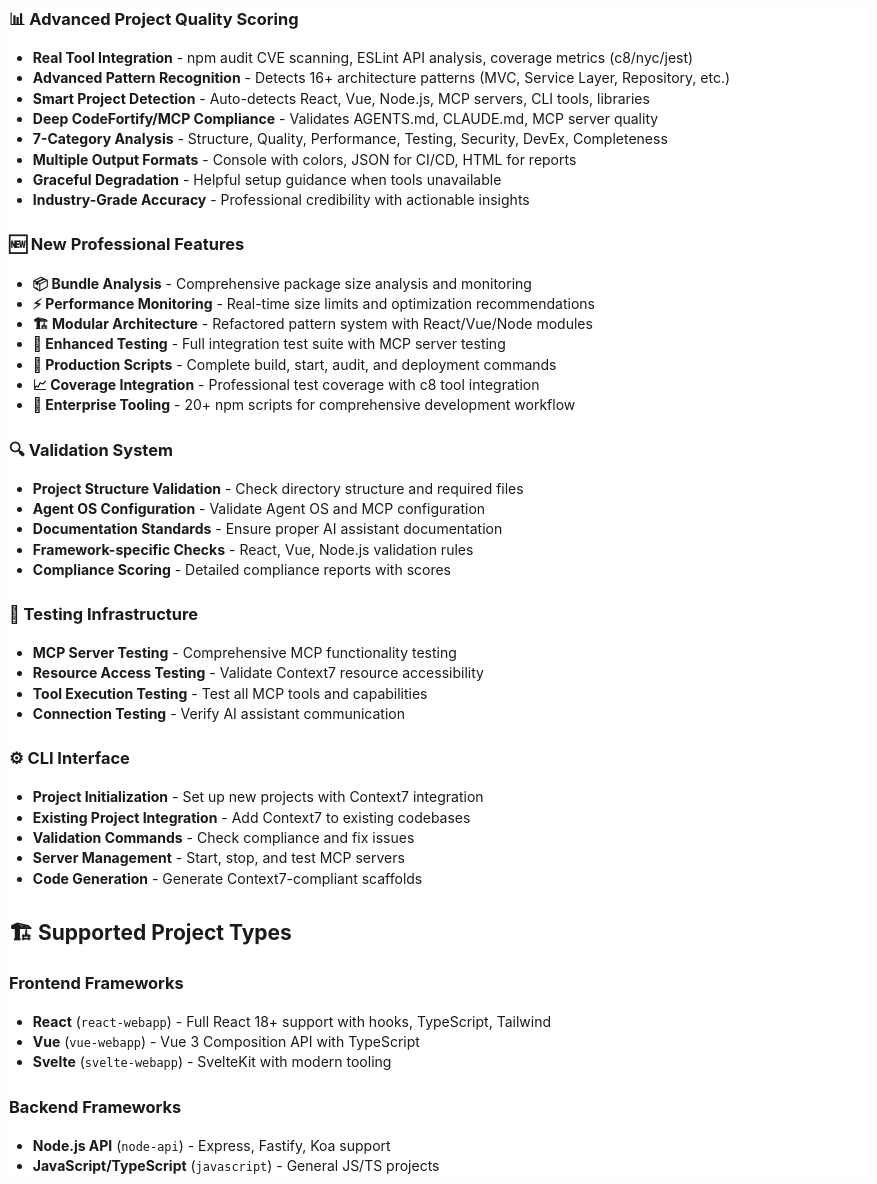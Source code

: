 ### 📊 Advanced Project Quality Scoring
- **Real Tool Integration** - npm audit CVE scanning, ESLint API analysis, coverage metrics (c8/nyc/jest)
- **Advanced Pattern Recognition** - Detects 16+ architecture patterns (MVC, Service Layer, Repository, etc.)  
- **Smart Project Detection** - Auto-detects React, Vue, Node.js, MCP servers, CLI tools, libraries
- **Deep CodeFortify/MCP Compliance** - Validates AGENTS.md, CLAUDE.md, MCP server quality
- **7-Category Analysis** - Structure, Quality, Performance, Testing, Security, DevEx, Completeness
- **Multiple Output Formats** - Console with colors, JSON for CI/CD, HTML for reports
- **Graceful Degradation** - Helpful setup guidance when tools unavailable
- **Industry-Grade Accuracy** - Professional credibility with actionable insights

### 🆕 New Professional Features
- **📦 Bundle Analysis** - Comprehensive package size analysis and monitoring
- **⚡ Performance Monitoring** - Real-time size limits and optimization recommendations  
- **🏗️ Modular Architecture** - Refactored pattern system with React/Vue/Node modules
- **🧪 Enhanced Testing** - Full integration test suite with MCP server testing
- **🔧 Production Scripts** - Complete build, start, audit, and deployment commands
- **📈 Coverage Integration** - Professional test coverage with c8 tool integration
- **🎯 Enterprise Tooling** - 20+ npm scripts for comprehensive development workflow

### 🔍 Validation System
- **Project Structure Validation** - Check directory structure and required files
- **Agent OS Configuration** - Validate Agent OS and MCP configuration
- **Documentation Standards** - Ensure proper AI assistant documentation
- **Framework-specific Checks** - React, Vue, Node.js validation rules
- **Compliance Scoring** - Detailed compliance reports with scores

### 🧪 Testing Infrastructure
- **MCP Server Testing** - Comprehensive MCP functionality testing
- **Resource Access Testing** - Validate Context7 resource accessibility
- **Tool Execution Testing** - Test all MCP tools and capabilities
- **Connection Testing** - Verify AI assistant communication

### ⚙️ CLI Interface
- **Project Initialization** - Set up new projects with Context7 integration
- **Existing Project Integration** - Add Context7 to existing codebases
- **Validation Commands** - Check compliance and fix issues
- **Server Management** - Start, stop, and test MCP servers
- **Code Generation** - Generate Context7-compliant scaffolds

## 🏗️ Supported Project Types

### Frontend Frameworks
- **React** (`react-webapp`) - Full React 18+ support with hooks, TypeScript, Tailwind
- **Vue** (`vue-webapp`) - Vue 3 Composition API with TypeScript
- **Svelte** (`svelte-webapp`) - SvelteKit with modern tooling

### Backend Frameworks
- **Node.js API** (`node-api`) - Express, Fastify, Koa support
- **JavaScript/TypeScript** (`javascript`) - General JS/TS projects

